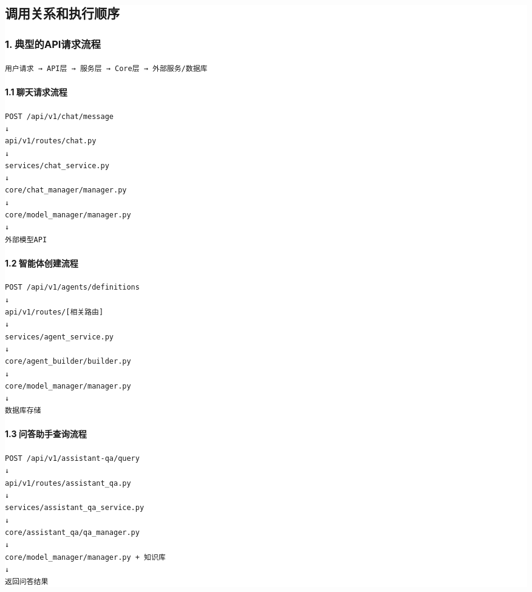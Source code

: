 ## 调用关系和执行顺序

### 1. 典型的API请求流程

```
用户请求 → API层 → 服务层 → Core层 → 外部服务/数据库
```

#### 1.1 聊天请求流程
```
POST /api/v1/chat/message
↓
api/v1/routes/chat.py
↓
services/chat_service.py
↓
core/chat_manager/manager.py
↓
core/model_manager/manager.py
↓
外部模型API
```

#### 1.2 智能体创建流程
```
POST /api/v1/agents/definitions
↓
api/v1/routes/[相关路由]
↓
services/agent_service.py
↓
core/agent_builder/builder.py
↓
core/model_manager/manager.py
↓
数据库存储
```

#### 1.3 问答助手查询流程
```
POST /api/v1/assistant-qa/query
↓
api/v1/routes/assistant_qa.py
↓
services/assistant_qa_service.py
↓
core/assistant_qa/qa_manager.py
↓
core/model_manager/manager.py + 知识库
↓
返回问答结果
```
